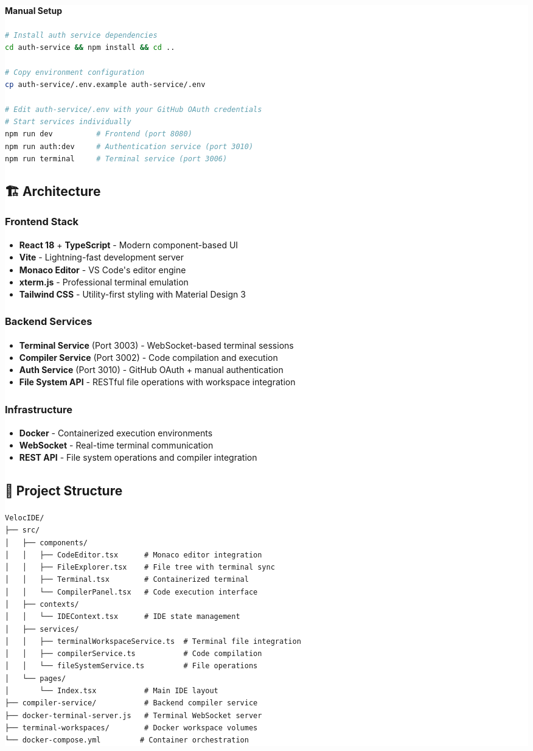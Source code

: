 ```bash
```

#### Manual Setup
```bash
# Install auth service dependencies
cd auth-service && npm install && cd ..

# Copy environment configuration
cp auth-service/.env.example auth-service/.env

# Edit auth-service/.env with your GitHub OAuth credentials
# Start services individually
npm run dev          # Frontend (port 8080)
npm run auth:dev     # Authentication service (port 3010)
npm run terminal     # Terminal service (port 3006)
```

## 🏗️ Architecture

### Frontend Stack
- **React 18** + **TypeScript** - Modern component-based UI
- **Vite** - Lightning-fast development server
- **Monaco Editor** - VS Code's editor engine
- **xterm.js** - Professional terminal emulation
- **Tailwind CSS** - Utility-first styling with Material Design 3

### Backend Services
- **Terminal Service** (Port 3003) - WebSocket-based terminal sessions
- **Compiler Service** (Port 3002) - Code compilation and execution
- **Auth Service** (Port 3010) - GitHub OAuth + manual authentication
- **File System API** - RESTful file operations with workspace integration

### Infrastructure
- **Docker** - Containerized execution environments
- **WebSocket** - Real-time terminal communication
- **REST API** - File system operations and compiler integration

## 📁 Project Structure

```
VelocIDE/
├── src/
│   ├── components/
│   │   ├── CodeEditor.tsx      # Monaco editor integration
│   │   ├── FileExplorer.tsx    # File tree with terminal sync
│   │   ├── Terminal.tsx        # Containerized terminal
│   │   └── CompilerPanel.tsx   # Code execution interface
│   ├── contexts/
│   │   └── IDEContext.tsx      # IDE state management
│   ├── services/
│   │   ├── terminalWorkspaceService.ts  # Terminal file integration
│   │   ├── compilerService.ts           # Code compilation
│   │   └── fileSystemService.ts         # File operations
│   └── pages/
│       └── Index.tsx           # Main IDE layout
├── compiler-service/           # Backend compiler service
├── docker-terminal-server.js   # Terminal WebSocket server
├── terminal-workspaces/        # Docker workspace volumes
└── docker-compose.yml         # Container orchestration
```
